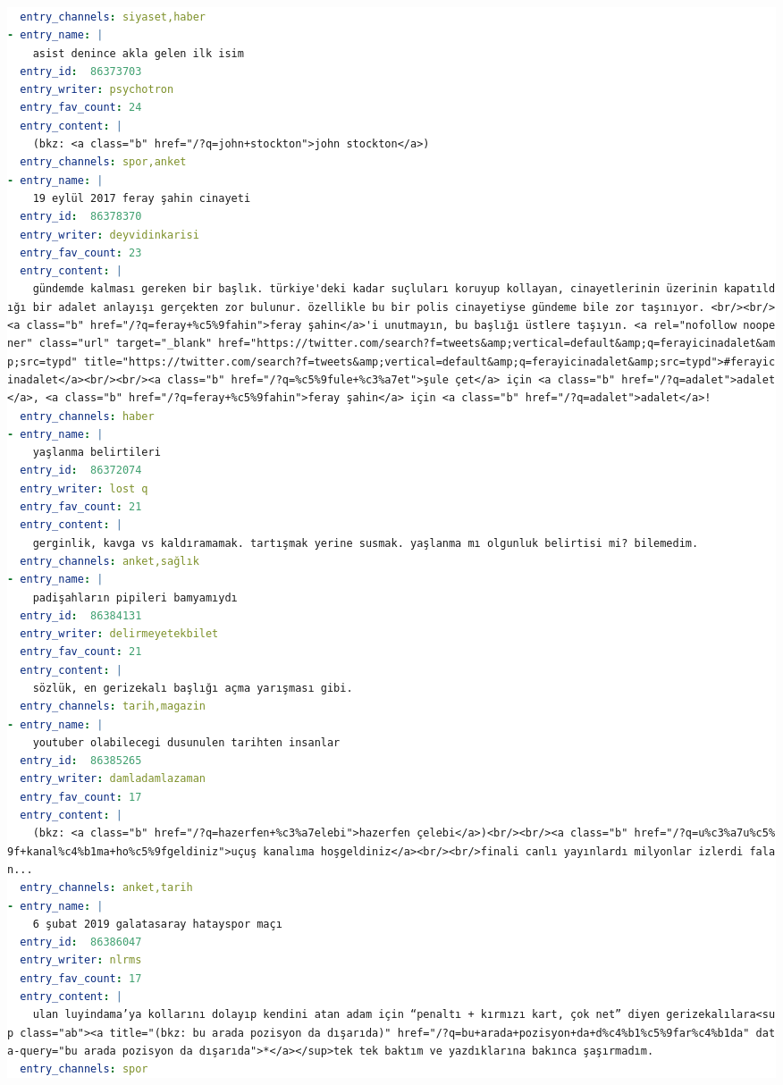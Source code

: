 ```yaml
  entry_channels: siyaset,haber
- entry_name: |
    asist denince akla gelen ilk isim
  entry_id:  86373703
  entry_writer: psychotron
  entry_fav_count: 24
  entry_content: |
    (bkz: <a class="b" href="/?q=john+stockton">john stockton</a>)
  entry_channels: spor,anket
- entry_name: |
    19 eylül 2017 feray şahin cinayeti
  entry_id:  86378370
  entry_writer: deyvidinkarisi
  entry_fav_count: 23
  entry_content: |
    gündemde kalması gereken bir başlık. türkiye'deki kadar suçluları koruyup kollayan, cinayetlerinin üzerinin kapatıldığı bir adalet anlayışı gerçekten zor bulunur. özellikle bu bir polis cinayetiyse gündeme bile zor taşınıyor. <br/><br/><a class="b" href="/?q=feray+%c5%9fahin">feray şahin</a>'i unutmayın, bu başlığı üstlere taşıyın. <a rel="nofollow noopener" class="url" target="_blank" href="https://twitter.com/search?f=tweets&amp;vertical=default&amp;q=ferayicinadalet&amp;src=typd" title="https://twitter.com/search?f=tweets&amp;vertical=default&amp;q=ferayicinadalet&amp;src=typd">#ferayicinadalet</a><br/><br/><a class="b" href="/?q=%c5%9fule+%c3%a7et">şule çet</a> için <a class="b" href="/?q=adalet">adalet</a>, <a class="b" href="/?q=feray+%c5%9fahin">feray şahin</a> için <a class="b" href="/?q=adalet">adalet</a>!
  entry_channels: haber
- entry_name: |
    yaşlanma belirtileri
  entry_id:  86372074
  entry_writer: lost q
  entry_fav_count: 21
  entry_content: |
    gerginlik, kavga vs kaldıramamak. tartışmak yerine susmak. yaşlanma mı olgunluk belirtisi mi? bilemedim.
  entry_channels: anket,sağlık
- entry_name: |
    padişahların pipileri bamyamıydı
  entry_id:  86384131
  entry_writer: delirmeyetekbilet
  entry_fav_count: 21
  entry_content: |
    sözlük, en gerizekalı başlığı açma yarışması gibi.
  entry_channels: tarih,magazin
- entry_name: |
    youtuber olabilecegi dusunulen tarihten insanlar
  entry_id:  86385265
  entry_writer: damladamlazaman
  entry_fav_count: 17
  entry_content: |
    (bkz: <a class="b" href="/?q=hazerfen+%c3%a7elebi">hazerfen çelebi</a>)<br/><br/><a class="b" href="/?q=u%c3%a7u%c5%9f+kanal%c4%b1ma+ho%c5%9fgeldiniz">uçuş kanalıma hoşgeldiniz</a><br/><br/>finali canlı yayınlardı milyonlar izlerdi falan...
  entry_channels: anket,tarih
- entry_name: |
    6 şubat 2019 galatasaray hatayspor maçı
  entry_id:  86386047
  entry_writer: nlrms
  entry_fav_count: 17
  entry_content: |
    ulan luyindama’ya kollarını dolayıp kendini atan adam için “penaltı + kırmızı kart, çok net” diyen gerizekalılara<sup class="ab"><a title="(bkz: bu arada pozisyon da dışarıda)" href="/?q=bu+arada+pozisyon+da+d%c4%b1%c5%9far%c4%b1da" data-query="bu arada pozisyon da dışarıda">*</a></sup>tek tek baktım ve yazdıklarına bakınca şaşırmadım.
  entry_channels: spor
```